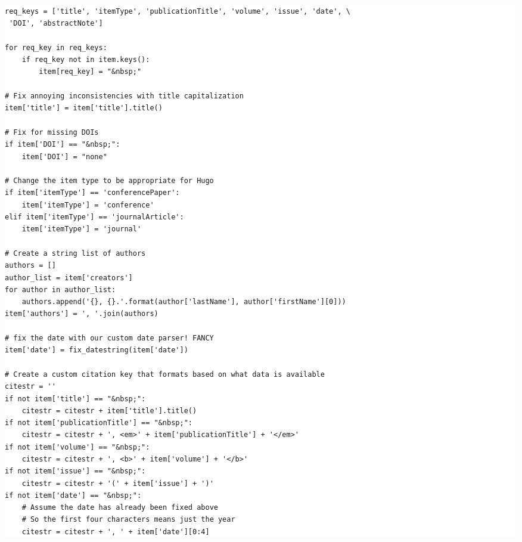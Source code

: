     req_keys = ['title', 'itemType', 'publicationTitle', 'volume', 'issue', 'date', \
     'DOI', 'abstractNote']

    for req_key in req_keys:
        if req_key not in item.keys():
            item[req_key] = "&nbsp;"

    # Fix annoying inconsistencies with title capitalization
    item['title'] = item['title'].title()

    # Fix for missing DOIs
    if item['DOI'] == "&nbsp;":
        item['DOI'] = "none"

    # Change the item type to be appropriate for Hugo
    if item['itemType'] == 'conferencePaper':
        item['itemType'] = 'conference'
    elif item['itemType'] == 'journalArticle':
        item['itemType'] = 'journal'

    # Create a string list of authors
    authors = []
    author_list = item['creators']
    for author in author_list:
        authors.append('{}, {}.'.format(author['lastName'], author['firstName'][0]))
    item['authors'] = ', '.join(authors)

    # fix the date with our custom date parser! FANCY
    item['date'] = fix_datestring(item['date'])

    # Create a custom citation key that formats based on what data is available
    citestr = ''
    if not item['title'] == "&nbsp;":
        citestr = citestr + item['title'].title()
    if not item['publicationTitle'] == "&nbsp;":
        citestr = citestr + ', <em>' + item['publicationTitle'] + '</em>'
    if not item['volume'] == "&nbsp;":
        citestr = citestr + ', <b>' + item['volume'] + '</b>'
    if not item['issue'] == "&nbsp;":
        citestr = citestr + '(' + item['issue'] + ')'
    if not item['date'] == "&nbsp;":
        # Assume the date has already been fixed above
        # So the first four characters means just the year
        citestr = citestr + ', ' + item['date'][0:4]
        